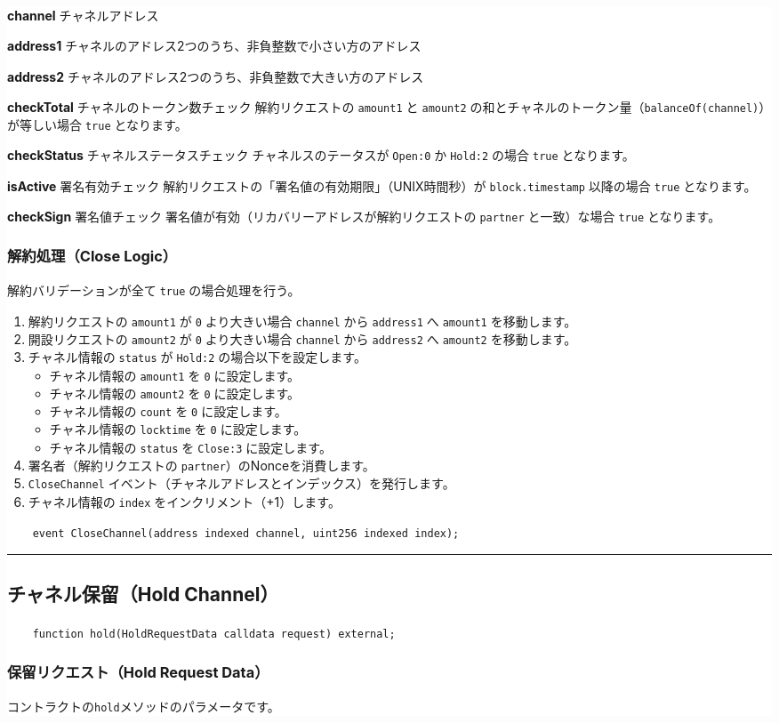 **channel**
チャネルアドレス

**address1**
チャネルのアドレス2つのうち、非負整数で小さい方のアドレス

**address2**
チャネルのアドレス2つのうち、非負整数で大きい方のアドレス

**checkTotal**
チャネルのトークン数チェック
解約リクエストの `amount1` と `amount2` の和とチャネルのトークン量（`balanceOf(channel)`）が等しい場合 `true` となります。

**checkStatus**
チャネルステータスチェック
チャネルスのテータスが `Open:0` か `Hold:2` の場合 `true` となります。

**isActive**
署名有効チェック
解約リクエストの「署名値の有効期限」（UNIX時間秒）が `block.timestamp` 以降の場合 `true` となります。

**checkSign**
署名値チェック
署名値が有効（リカバリーアドレスが解約リクエストの `partner` と一致）な場合 `true` となります。

### 解約処理（Close Logic）

解約バリデーションが全て `true` の場合処理を行う。

1. 解約リクエストの `amount1` が `0` より大きい場合 `channel` から `address1` へ `amount1` を移動します。
1. 開設リクエストの `amount2` が `0` より大きい場合 `channel` から `address2` へ `amount2` を移動します。
1. チャネル情報の `status` が `Hold:2` の場合以下を設定します。
    - チャネル情報の `amount1` を `0` に設定します。
    - チャネル情報の `amount2` を `0` に設定します。
    - チャネル情報の `count` を `0` に設定します。
    - チャネル情報の `locktime` を `0` に設定します。
    - チャネル情報の `status` を `Close:3` に設定します。
1. 署名者（解約リクエストの `partner`）のNonceを消費します。
1. `CloseChannel` イベント（チャネルアドレスとインデックス）を発行します。
1. チャネル情報の `index` をインクリメント（+1）します。

```sol
    event CloseChannel(address indexed channel, uint256 indexed index);
```

---

## チャネル保留（Hold Channel）

```sol
    function hold(HoldRequestData calldata request) external;
```

### 保留リクエスト（Hold Request Data）

コントラクトの`hold`メソッドのパラメータです。
